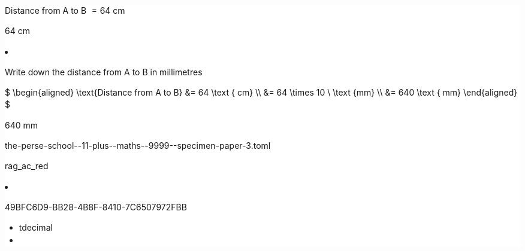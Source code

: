 Distance from A to B $= 64 \ \text {cm}$

</div>
</div>
<div class='answers'>
<div class='answer'>

$64 \ \text {cm}$

</div>
</div>

</div>
</li>
<li>
<div class='question_envelope rag_red subquestion'>
<div class='topics'>
<ul>
</ul>
</div>
<div class='question subquestion'>

Write down the distance from A to B in millimetres

</div>
<div class='workings'>
<div class='working'>

$
\begin{aligned}
\text{Distance from A to B}             &= 64 \text { cm} \\\\
                                        &= 64 \times 10 \ \text {mm} \\\\
                                        &= 640 \text { mm}
\end{aligned}
$

</div>
</div>
<div class='answers'>
<div class='answer'>

$640 \text { mm}$

</div>
</div>

</div>
</li>
</ul>
<div class='papername'>
<p>the-perse-school--11-plus--maths--9999--specimen-paper-3.toml</p>
</div>
<div class='rag'>
<p>rag_ac_red</p>
</div>
</div>
</li>
<li>
<div class='question_envelope rag_ac_pr question'>
<div class='uuid'>
<p>49BFC6D9-BB28-4B8F-8410-7C6507972FBB</p>
</div>
<div class='topics'>
<ul>
<li>
tdecimal
</li>
<li>